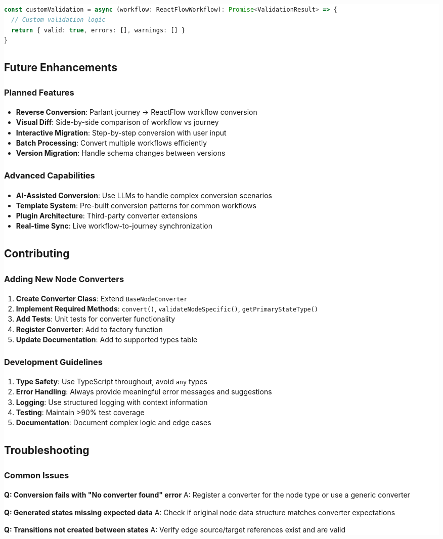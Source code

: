 ```typescript
const customValidation = async (workflow: ReactFlowWorkflow): Promise<ValidationResult> => {
  // Custom validation logic
  return { valid: true, errors: [], warnings: [] }
}
```

## Future Enhancements

### Planned Features
- **Reverse Conversion**: Parlant journey → ReactFlow workflow conversion
- **Visual Diff**: Side-by-side comparison of workflow vs journey
- **Interactive Migration**: Step-by-step conversion with user input
- **Batch Processing**: Convert multiple workflows efficiently
- **Version Migration**: Handle schema changes between versions

### Advanced Capabilities
- **AI-Assisted Conversion**: Use LLMs to handle complex conversion scenarios
- **Template System**: Pre-built conversion patterns for common workflows
- **Plugin Architecture**: Third-party converter extensions
- **Real-time Sync**: Live workflow-to-journey synchronization

## Contributing

### Adding New Node Converters

1. **Create Converter Class**: Extend `BaseNodeConverter`
2. **Implement Required Methods**: `convert()`, `validateNodeSpecific()`, `getPrimaryStateType()`
3. **Add Tests**: Unit tests for converter functionality
4. **Register Converter**: Add to factory function
5. **Update Documentation**: Add to supported types table

### Development Guidelines

1. **Type Safety**: Use TypeScript throughout, avoid `any` types
2. **Error Handling**: Always provide meaningful error messages and suggestions
3. **Logging**: Use structured logging with context information
4. **Testing**: Maintain >90% test coverage
5. **Documentation**: Document complex logic and edge cases

## Troubleshooting

### Common Issues

**Q: Conversion fails with "No converter found" error**
A: Register a converter for the node type or use a generic converter

**Q: Generated states missing expected data**
A: Check if original node data structure matches converter expectations

**Q: Transitions not created between states**
A: Verify edge source/target references exist and are valid
